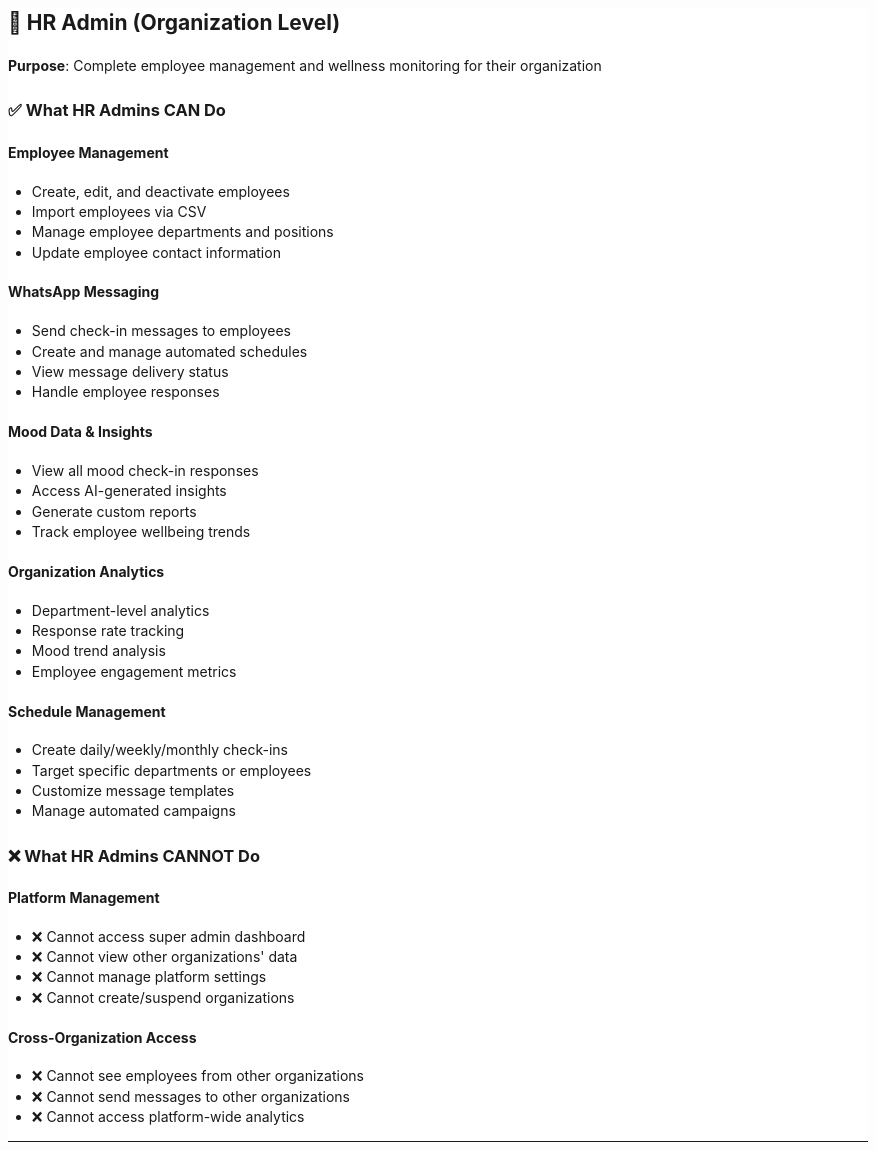 
## 👥 **HR Admin (Organization Level)**

**Purpose**: Complete employee management and wellness monitoring for their organization

### ✅ **What HR Admins CAN Do**

#### **Employee Management**
- Create, edit, and deactivate employees
- Import employees via CSV
- Manage employee departments and positions
- Update employee contact information

#### **WhatsApp Messaging**
- Send check-in messages to employees
- Create and manage automated schedules
- View message delivery status
- Handle employee responses

#### **Mood Data & Insights**
- View all mood check-in responses
- Access AI-generated insights
- Generate custom reports
- Track employee wellbeing trends

#### **Organization Analytics**
- Department-level analytics
- Response rate tracking
- Mood trend analysis
- Employee engagement metrics

#### **Schedule Management**
- Create daily/weekly/monthly check-ins
- Target specific departments or employees
- Customize message templates
- Manage automated campaigns

### ❌ **What HR Admins CANNOT Do**

#### **Platform Management**
- ❌ Cannot access super admin dashboard
- ❌ Cannot view other organizations' data
- ❌ Cannot manage platform settings
- ❌ Cannot create/suspend organizations

#### **Cross-Organization Access**
- ❌ Cannot see employees from other organizations
- ❌ Cannot send messages to other organizations
- ❌ Cannot access platform-wide analytics

---
